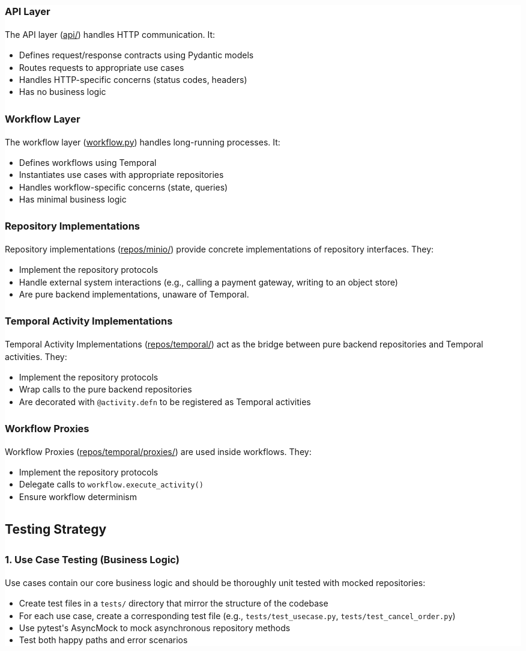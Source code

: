 ### API Layer

The API layer ([api/](api/)) handles HTTP communication. It:
-   Defines request/response contracts using Pydantic models
-   Routes requests to appropriate use cases
-   Handles HTTP-specific concerns (status codes, headers)
-   Has no business logic

### Workflow Layer

The workflow layer ([workflow.py](workflow.py)) handles long-running processes. It:
-   Defines workflows using Temporal
-   Instantiates use cases with appropriate repositories
-   Handles workflow-specific concerns (state, queries)
-   Has minimal business logic

### Repository Implementations

Repository implementations ([repos/minio/](repos/minio/)) provide concrete implementations of repository interfaces. They:
-   Implement the repository protocols
-   Handle external system interactions (e.g., calling a payment gateway, writing to an object store)
-   Are pure backend implementations, unaware of Temporal.

### Temporal Activity Implementations

Temporal Activity Implementations ([repos/temporal/](repos/temporal/)) act as the bridge between pure backend repositories and Temporal activities. They:
-   Implement the repository protocols
-   Wrap calls to the pure backend repositories
-   Are decorated with `@activity.defn` to be registered as Temporal activities

### Workflow Proxies

Workflow Proxies ([repos/temporal/proxies/](repos/temporal/proxies/)) are used inside workflows. They:
-   Implement the repository protocols
-   Delegate calls to `workflow.execute_activity()`
-   Ensure workflow determinism

## Testing Strategy

### 1. Use Case Testing (Business Logic)

Use cases contain our core business logic and should be thoroughly unit tested with mocked repositories:

-   Create test files in a `tests/` directory that mirror the structure of the codebase
-   For each use case, create a corresponding test file (e.g., `tests/test_usecase.py`, `tests/test_cancel_order.py`)
-   Use pytest's AsyncMock to mock asynchronous repository methods
-   Test both happy paths and error scenarios
